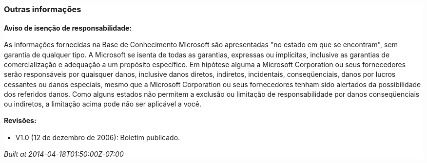### Outras informações

**Aviso de isenção de responsabilidade:**

As informações fornecidas na Base de Conhecimento Microsoft são apresentadas "no estado em que se encontram", sem garantia de qualquer tipo. A Microsoft se isenta de todas as garantias, expressas ou implícitas, inclusive as garantias de comercialização e adequação a um propósito específico. Em hipótese alguma a Microsoft Corporation ou seus fornecedores serão responsáveis por quaisquer danos, inclusive danos diretos, indiretos, incidentais, conseqüenciais, danos por lucros cessantes ou danos especiais, mesmo que a Microsoft Corporation ou seus fornecedores tenham sido alertados da possibilidade dos referidos danos. Como alguns estados não permitem a exclusão ou limitação de responsabilidade por danos conseqüenciais ou indiretos, a limitação acima pode não ser aplicável a você.

**Revisões:**

-   V1.0 (12 de dezembro de 2006): Boletim publicado.

*Built at 2014-04-18T01:50:00Z-07:00*

